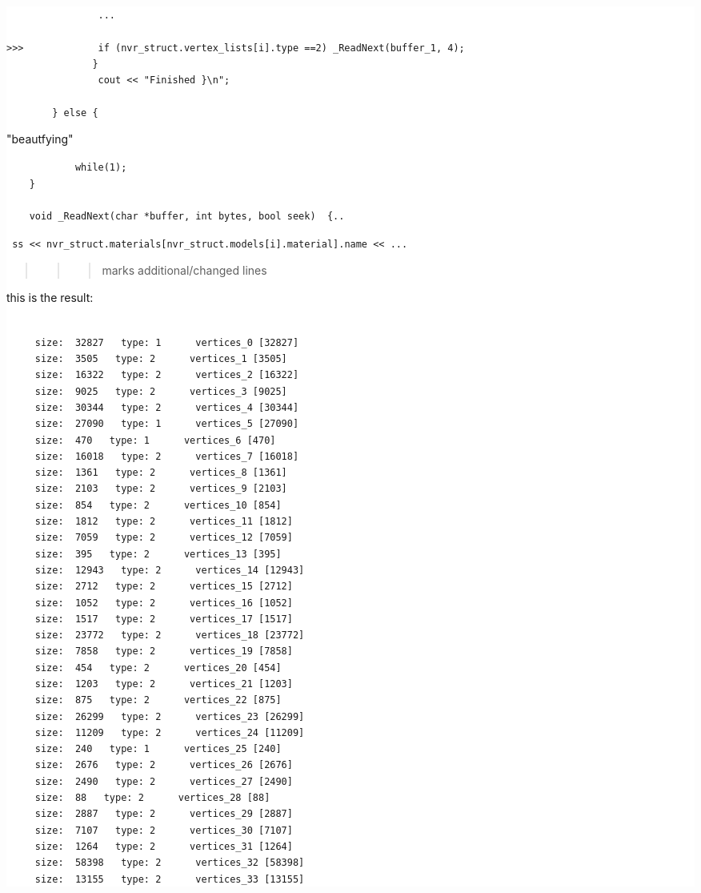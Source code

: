 ```
				...

>>>				if (nvr_struct.vertex_lists[i].type ==2) _ReadNext(buffer_1, 4);                                    
               }
                cout << "Finished }\n";
     
        } else {

```


"beautfying"

```
            while(1); 
    }
     
    void _ReadNext(char *buffer, int bytes, bool seek)  {..
```


```
 ss << nvr_struct.materials[nvr_struct.models[i].material].name << ...

```


>>> marks additional/changed lines

this is the result:

```

     size:  32827   type: 1      vertices_0 [32827]     
     size:  3505   type: 2      vertices_1 [3505]     
     size:  16322   type: 2      vertices_2 [16322]     
     size:  9025   type: 2      vertices_3 [9025]     
     size:  30344   type: 2      vertices_4 [30344]     
     size:  27090   type: 1      vertices_5 [27090]     
     size:  470   type: 1      vertices_6 [470]     
     size:  16018   type: 2      vertices_7 [16018]     
     size:  1361   type: 2      vertices_8 [1361]     
     size:  2103   type: 2      vertices_9 [2103]     
     size:  854   type: 2      vertices_10 [854]     
     size:  1812   type: 2      vertices_11 [1812]     
     size:  7059   type: 2      vertices_12 [7059]     
     size:  395   type: 2      vertices_13 [395]     
     size:  12943   type: 2      vertices_14 [12943]     
     size:  2712   type: 2      vertices_15 [2712]     
     size:  1052   type: 2      vertices_16 [1052]     
     size:  1517   type: 2      vertices_17 [1517]     
     size:  23772   type: 2      vertices_18 [23772]     
     size:  7858   type: 2      vertices_19 [7858]     
     size:  454   type: 2      vertices_20 [454]     
     size:  1203   type: 2      vertices_21 [1203]     
     size:  875   type: 2      vertices_22 [875]     
     size:  26299   type: 2      vertices_23 [26299]     
     size:  11209   type: 2      vertices_24 [11209]     
     size:  240   type: 1      vertices_25 [240]     
     size:  2676   type: 2      vertices_26 [2676]     
     size:  2490   type: 2      vertices_27 [2490]     
     size:  88   type: 2      vertices_28 [88]     
     size:  2887   type: 2      vertices_29 [2887]     
     size:  7107   type: 2      vertices_30 [7107]     
     size:  1264   type: 2      vertices_31 [1264]     
     size:  58398   type: 2      vertices_32 [58398]     
     size:  13155   type: 2      vertices_33 [13155]     
```